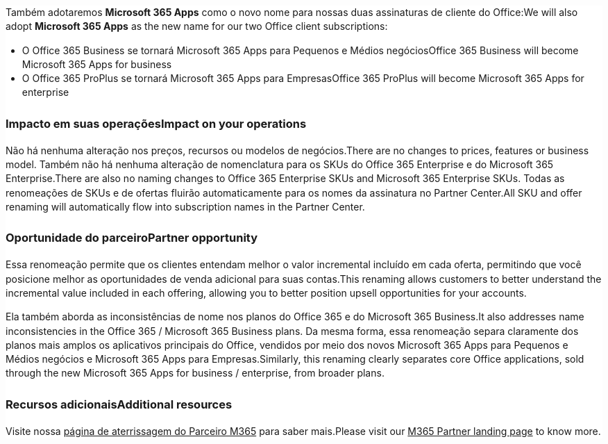 <span data-ttu-id="65b7b-124">Também adotaremos **Microsoft 365 Apps** como o novo nome para nossas duas assinaturas de cliente do Office:</span><span class="sxs-lookup"><span data-stu-id="65b7b-124">We will also adopt **Microsoft 365 Apps** as the new name for our two Office client subscriptions:</span></span>

- <span data-ttu-id="65b7b-125">O Office 365 Business se tornará Microsoft 365 Apps para Pequenos e Médios negócios</span><span class="sxs-lookup"><span data-stu-id="65b7b-125">Office 365 Business will become Microsoft 365 Apps for business</span></span>
- <span data-ttu-id="65b7b-126">O Office 365 ProPlus se tornará Microsoft 365 Apps para Empresas</span><span class="sxs-lookup"><span data-stu-id="65b7b-126">Office 365 ProPlus will become Microsoft 365 Apps for enterprise</span></span>

### <a name="impact-on-your-operations"></a><span data-ttu-id="65b7b-127">Impacto em suas operações</span><span class="sxs-lookup"><span data-stu-id="65b7b-127">Impact on your operations</span></span>

<span data-ttu-id="65b7b-128">Não há nenhuma alteração nos preços, recursos ou modelos de negócios.</span><span class="sxs-lookup"><span data-stu-id="65b7b-128">There are no changes to prices, features or business model.</span></span> <span data-ttu-id="65b7b-129">Também não há nenhuma alteração de nomenclatura para os SKUs do Office 365 Enterprise e do Microsoft 365 Enterprise.</span><span class="sxs-lookup"><span data-stu-id="65b7b-129">There are also no naming changes to Office 365 Enterprise SKUs and Microsoft 365 Enterprise SKUs.</span></span> <span data-ttu-id="65b7b-130">Todas as renomeações de SKUs e de ofertas fluirão automaticamente para os nomes da assinatura no Partner Center.</span><span class="sxs-lookup"><span data-stu-id="65b7b-130">All SKU and offer renaming will automatically flow into subscription names in the Partner Center.</span></span>

### <a name="partner-opportunity"></a><span data-ttu-id="65b7b-131">Oportunidade do parceiro</span><span class="sxs-lookup"><span data-stu-id="65b7b-131">Partner opportunity</span></span>

<span data-ttu-id="65b7b-132">Essa renomeação permite que os clientes entendam melhor o valor incremental incluído em cada oferta, permitindo que você posicione melhor as oportunidades de venda adicional para suas contas.</span><span class="sxs-lookup"><span data-stu-id="65b7b-132">This renaming allows customers to better understand the incremental value included in each offering, allowing you to better position upsell opportunities for your accounts.</span></span>

<span data-ttu-id="65b7b-133">Ela também aborda as inconsistências de nome nos planos do Office 365 e do Microsoft 365 Business.</span><span class="sxs-lookup"><span data-stu-id="65b7b-133">It also addresses name inconsistencies in the Office 365 / Microsoft 365 Business plans.</span></span> <span data-ttu-id="65b7b-134">Da mesma forma, essa renomeação separa claramente dos planos mais amplos os aplicativos principais do Office, vendidos por meio dos novos Microsoft 365 Apps para Pequenos e Médios negócios e Microsoft 365 Apps para Empresas.</span><span class="sxs-lookup"><span data-stu-id="65b7b-134">Similarly, this renaming clearly separates core Office applications, sold through the new Microsoft 365 Apps for business / enterprise, from broader plans.</span></span>

### <a name="additional-resources"></a><span data-ttu-id="65b7b-135">Recursos adicionais</span><span class="sxs-lookup"><span data-stu-id="65b7b-135">Additional resources</span></span>

<span data-ttu-id="65b7b-136">Visite nossa [página de aterrissagem do Parceiro M365](https://www.microsoft.com/microsoft-365/partners/smb-sku-rename) para saber mais.</span><span class="sxs-lookup"><span data-stu-id="65b7b-136">Please visit our [M365 Partner landing page](https://www.microsoft.com/microsoft-365/partners/smb-sku-rename) to know more.</span></span>
